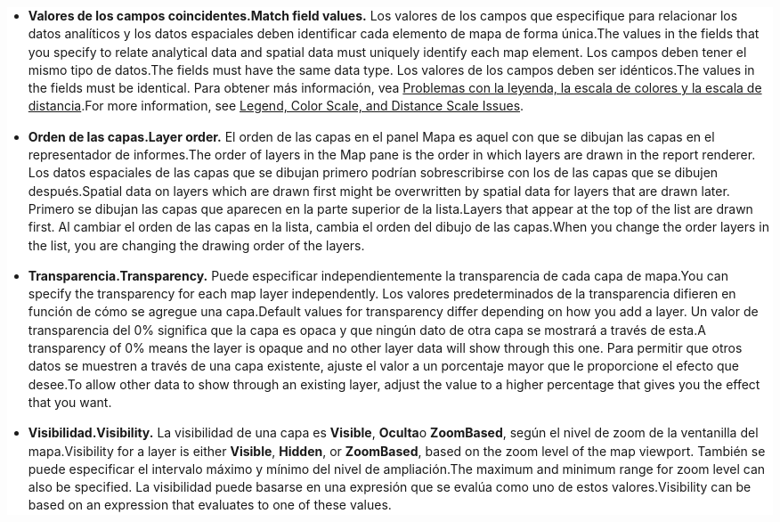 -   <span data-ttu-id="26046-194">**Valores de los campos coincidentes.**</span><span class="sxs-lookup"><span data-stu-id="26046-194">**Match field values.**</span></span> <span data-ttu-id="26046-195">Los valores de los campos que especifique para relacionar los datos analíticos y los datos espaciales deben identificar cada elemento de mapa de forma única.</span><span class="sxs-lookup"><span data-stu-id="26046-195">The values in the fields that you specify to relate analytical data and spatial data must uniquely identify each map element.</span></span> <span data-ttu-id="26046-196">Los campos deben tener el mismo tipo de datos.</span><span class="sxs-lookup"><span data-stu-id="26046-196">The fields must have the same data type.</span></span> <span data-ttu-id="26046-197">Los valores de los campos deben ser idénticos.</span><span class="sxs-lookup"><span data-stu-id="26046-197">The values in the fields must be identical.</span></span> <span data-ttu-id="26046-198">Para obtener más información, vea [Problemas con la leyenda, la escala de colores y la escala de distancia](#Legend).</span><span class="sxs-lookup"><span data-stu-id="26046-198">For more information, see [Legend, Color Scale, and Distance Scale Issues](#Legend).</span></span>  
  
-   <span data-ttu-id="26046-199">**Orden de las capas.**</span><span class="sxs-lookup"><span data-stu-id="26046-199">**Layer order.**</span></span> <span data-ttu-id="26046-200">El orden de las capas en el panel Mapa es aquel con que se dibujan las capas en el representador de informes.</span><span class="sxs-lookup"><span data-stu-id="26046-200">The order of layers in the Map pane is the order in which layers are drawn in the report renderer.</span></span> <span data-ttu-id="26046-201">Los datos espaciales de las capas que se dibujan primero podrían sobrescribirse con los de las capas que se dibujen después.</span><span class="sxs-lookup"><span data-stu-id="26046-201">Spatial data on layers which are drawn first might be overwritten by spatial data for layers that are drawn later.</span></span> <span data-ttu-id="26046-202">Primero se dibujan las capas que aparecen en la parte superior de la lista.</span><span class="sxs-lookup"><span data-stu-id="26046-202">Layers that appear at the top of the list are drawn first.</span></span> <span data-ttu-id="26046-203">Al cambiar el orden de las capas en la lista, cambia el orden del dibujo de las capas.</span><span class="sxs-lookup"><span data-stu-id="26046-203">When you change the order layers in the list, you are changing the drawing order of the layers.</span></span>  
  
-   <span data-ttu-id="26046-204">**Transparencia.**</span><span class="sxs-lookup"><span data-stu-id="26046-204">**Transparency.**</span></span> <span data-ttu-id="26046-205">Puede especificar independientemente la transparencia de cada capa de mapa.</span><span class="sxs-lookup"><span data-stu-id="26046-205">You can specify the transparency for each map layer independently.</span></span> <span data-ttu-id="26046-206">Los valores predeterminados de la transparencia difieren en función de cómo se agregue una capa.</span><span class="sxs-lookup"><span data-stu-id="26046-206">Default values for transparency differ depending on how you add a layer.</span></span> <span data-ttu-id="26046-207">Un valor de transparencia del 0% significa que la capa es opaca y que ningún dato de otra capa se mostrará a través de esta.</span><span class="sxs-lookup"><span data-stu-id="26046-207">A transparency of 0% means the layer is opaque and no other layer data will show through this one.</span></span> <span data-ttu-id="26046-208">Para permitir que otros datos se muestren a través de una capa existente, ajuste el valor a un porcentaje mayor que le proporcione el efecto que desee.</span><span class="sxs-lookup"><span data-stu-id="26046-208">To allow other data to show through an existing layer, adjust the value to a higher percentage that gives you the effect that you want.</span></span>  
  
-   <span data-ttu-id="26046-209">**Visibilidad.**</span><span class="sxs-lookup"><span data-stu-id="26046-209">**Visibility.**</span></span> <span data-ttu-id="26046-210">La visibilidad de una capa es **Visible**, **Oculta**o **ZoomBased**, según el nivel de zoom de la ventanilla del mapa.</span><span class="sxs-lookup"><span data-stu-id="26046-210">Visibility for a layer is either **Visible**, **Hidden**, or **ZoomBased**, based on the zoom level of the map viewport.</span></span> <span data-ttu-id="26046-211">También se puede especificar el intervalo máximo y mínimo del nivel de ampliación.</span><span class="sxs-lookup"><span data-stu-id="26046-211">The maximum and minimum range for zoom level can also be specified.</span></span> <span data-ttu-id="26046-212">La visibilidad puede basarse en una expresión que se evalúa como uno de estos valores.</span><span class="sxs-lookup"><span data-stu-id="26046-212">Visibility can be based on an expression that evaluates to one of these values.</span></span>  
  